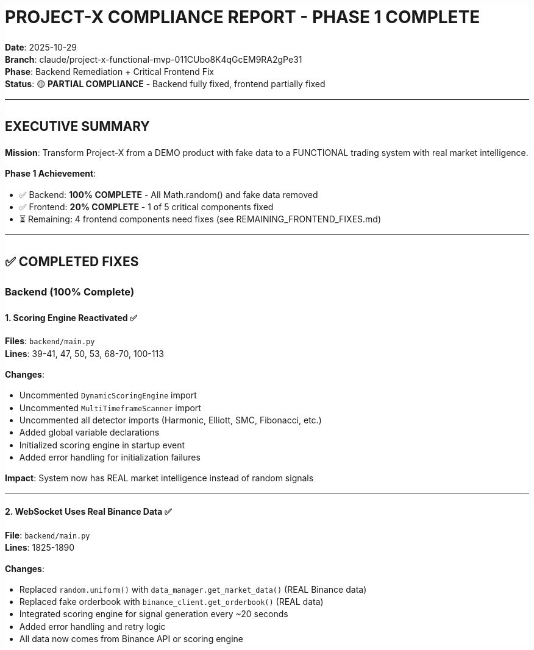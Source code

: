 # PROJECT-X COMPLIANCE REPORT - PHASE 1 COMPLETE

**Date**: 2025-10-29  
**Branch**: claude/project-x-functional-mvp-011CUbo8K4qGcEM9RA2gPe31  
**Phase**: Backend Remediation + Critical Frontend Fix  
**Status**: 🟡 **PARTIAL COMPLIANCE** - Backend fully fixed, frontend partially fixed

---

## EXECUTIVE SUMMARY

**Mission**: Transform Project-X from a DEMO product with fake data to a FUNCTIONAL trading system with real market intelligence.

**Phase 1 Achievement**:
- ✅ Backend: **100% COMPLETE** - All Math.random() and fake data removed
- ✅ Frontend: **20% COMPLETE** - 1 of 5 critical components fixed
- ⏳ Remaining: 4 frontend components need fixes (see REMAINING_FRONTEND_FIXES.md)

---

## ✅ COMPLETED FIXES

### Backend (100% Complete)

#### 1. Scoring Engine Reactivated ✅
**Files**: `backend/main.py`  
**Lines**: 39-41, 47, 50, 53, 68-70, 100-113

**Changes**:
- Uncommented `DynamicScoringEngine` import
- Uncommented `MultiTimeframeScanner` import  
- Uncommented all detector imports (Harmonic, Elliott, SMC, Fibonacci, etc.)
- Added global variable declarations
- Initialized scoring engine in startup event
- Added error handling for initialization failures

**Impact**: System now has REAL market intelligence instead of random signals

---

#### 2. WebSocket Uses Real Binance Data ✅
**File**: `backend/main.py`  
**Lines**: 1825-1890

**Changes**:
- Replaced `random.uniform()` with `data_manager.get_market_data()` (REAL Binance data)
- Replaced fake orderbook with `binance_client.get_orderbook()` (REAL data)
- Integrated scoring engine for signal generation every ~20 seconds
- Added error handling and retry logic
- All data now comes from Binance API or scoring engine
